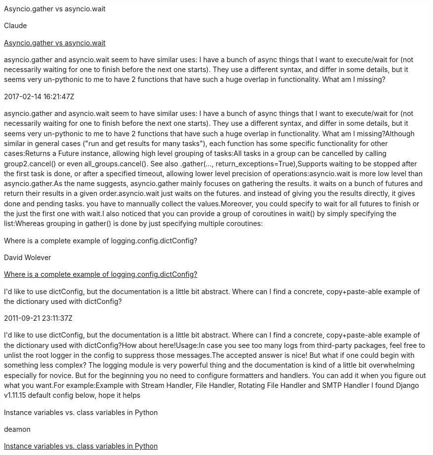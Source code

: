 Asyncio.gather vs asyncio.wait

Claude

[Asyncio.gather vs asyncio.wait](https://stackoverflow.com/questions/42231161/asyncio-gather-vs-asyncio-wait)

asyncio.gather and asyncio.wait seem to have similar uses: I have a bunch of async things that I want to execute/wait for (not necessarily waiting for one to finish before the next one starts). They use a different syntax, and differ in some details, but it seems very un-pythonic to me to have 2 functions that have such a huge overlap in functionality. What am I missing?

2017-02-14 16:21:47Z

asyncio.gather and asyncio.wait seem to have similar uses: I have a bunch of async things that I want to execute/wait for (not necessarily waiting for one to finish before the next one starts). They use a different syntax, and differ in some details, but it seems very un-pythonic to me to have 2 functions that have such a huge overlap in functionality. What am I missing?Although similar in general cases ("run and get results for many tasks"), each function has some specific functionality for other cases:Returns a Future instance, allowing high level grouping of tasks:All tasks in a group can be cancelled by calling group2.cancel() or even all_groups.cancel().  See also .gather(..., return_exceptions=True),Supports waiting to be stopped after the first task is done, or after a specified timeout, allowing lower level precision of operations:asyncio.wait is more low level than asyncio.gather.As the name suggests, asyncio.gather mainly focuses on gathering the results. it waits on a bunch of futures and return their results in a given order.asyncio.wait just waits on the futures. and instead of giving you the results directly, it gives done and pending tasks. you have to mannually collect the values.Moreover, you could specify to wait for all futures to finish or the just the first one with wait.I also noticed that you can provide a group of coroutines in wait() by simply specifying the list:Whereas grouping in gather() is done by just specifying multiple coroutines:

Where is a complete example of logging.config.dictConfig?

David Wolever

[Where is a complete example of logging.config.dictConfig?](https://stackoverflow.com/questions/7507825/where-is-a-complete-example-of-logging-config-dictconfig)

I'd like to use dictConfig, but the documentation is a little bit abstract. Where can I find a concrete, copy+paste-able example of the dictionary used with dictConfig?

2011-09-21 23:11:37Z

I'd like to use dictConfig, but the documentation is a little bit abstract. Where can I find a concrete, copy+paste-able example of the dictionary used with dictConfig?How about here!Usage:In case you see too many logs from third-party packages, feel free to unlist the root logger in the config to suppress those messages.The accepted answer is nice! But what if one could begin with something less complex? The logging module is very powerful thing and the documentation is kind of a little bit overwhelming especially for novice. But for the beginning you no need to configure formatters and handlers. You can add it when you figure out what you want.For example:Example with  Stream Handler, File Handler, Rotating File Handler and SMTP Handler I found Django v1.11.15 default config below, hope it helps

Instance variables vs. class variables in Python

deamon

[Instance variables vs. class variables in Python](https://stackoverflow.com/questions/2714573/instance-variables-vs-class-variables-in-python)
